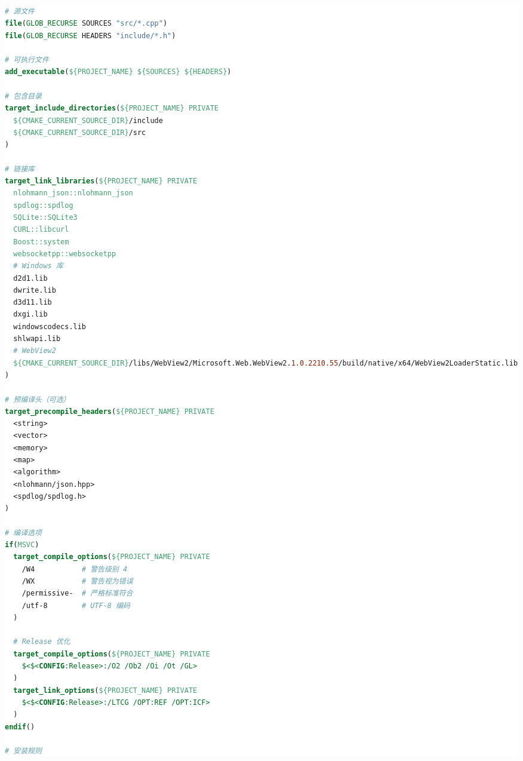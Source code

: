 ```cmake
# 源文件
file(GLOB_RECURSE SOURCES "src/*.cpp")
file(GLOB_RECURSE HEADERS "include/*.h")

# 可执行文件
add_executable(${PROJECT_NAME} ${SOURCES} ${HEADERS})

# 包含目录
target_include_directories(${PROJECT_NAME} PRIVATE
  ${CMAKE_CURRENT_SOURCE_DIR}/include
  ${CMAKE_CURRENT_SOURCE_DIR}/src
)

# 链接库
target_link_libraries(${PROJECT_NAME} PRIVATE
  nlohmann_json::nlohmann_json
  spdlog::spdlog
  SQLite::SQLite3
  CURL::libcurl
  Boost::system
  websocketpp::websocketpp
  # Windows 库
  d2d1.lib
  dwrite.lib
  d3d11.lib
  dxgi.lib
  windowscodecs.lib
  shlwapi.lib
  # WebView2
  ${CMAKE_CURRENT_SOURCE_DIR}/libs/WebView2/Microsoft.Web.WebView2.1.0.2210.55/build/native/x64/WebView2LoaderStatic.lib
)

# 预编译头（可选）
target_precompile_headers(${PROJECT_NAME} PRIVATE
  <string>
  <vector>
  <memory>
  <map>
  <algorithm>
  <nlohmann/json.hpp>
  <spdlog/spdlog.h>
)

# 编译选项
if(MSVC)
  target_compile_options(${PROJECT_NAME} PRIVATE
    /W4           # 警告级别 4
    /WX           # 警告视为错误
    /permissive-  # 严格标准符合
    /utf-8        # UTF-8 编码
  )
  
  # Release 优化
  target_compile_options(${PROJECT_NAME} PRIVATE
    $<$<CONFIG:Release>:/O2 /Ob2 /Oi /Ot /GL>
  )
  target_link_options(${PROJECT_NAME} PRIVATE
    $<$<CONFIG:Release>:/LTCG /OPT:REF /OPT:ICF>
  )
endif()

# 安装规则
```